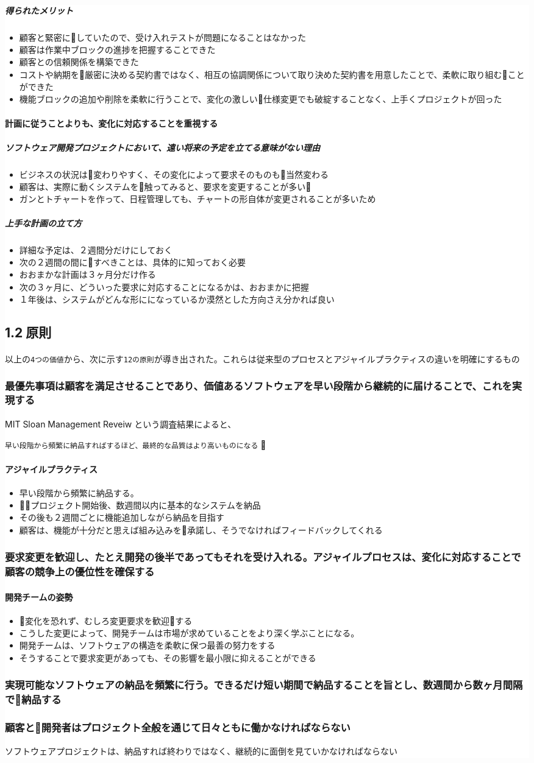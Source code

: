 ##### 得られたメリット
- 顧客と緊密にしていたので、受け入れテストが問題になることはなかった
- 顧客は作業中ブロックの進捗を把握することできた
- 顧客との信頼関係を構築できた
- コストや納期を厳密に決める契約書ではなく、相互の協調関係について取り決めた契約書を用意したことで、柔軟に取り組むことができた
- 機能ブロックの追加や削除を柔軟に行うことで、変化の激しい仕様変更でも破綻することなく、上手くプロジェクトが回った

#### 計画に従うことよりも、変化に対応することを重視する


##### ソフトウェア開発プロジェクトにおいて、遠い将来の予定を立てる意味がない理由
- ビジネスの状況は変わりやすく、その変化によって要求そのものも当然変わる
- 顧客は、実際に動くシステムを触ってみると、要求を変更することが多い
- ガンとトチャートを作って、日程管理しても、チャートの形自体が変更されることが多いため

##### 上手な計画の立て方
- 詳細な予定は、２週間分だけにしておく
- 次の２週間の間にすべきことは、具体的に知っておく必要
- おおまかな計画は３ヶ月分だけ作る
- 次の３ヶ月に、どういった要求に対応することになるかは、おおまかに把握
- １年後は、システムがどんな形にになっているか漠然とした方向さえ分かれば良い


## 1.2 原則
以上の`4つの価値`から、次に示す`12の原則`が導き出された。これらは従来型のプロセスとアジャイルプラクティスの違いを明確にするもの

### 最優先事項は顧客を満足させることであり、価値あるソフトウェアを早い段階から継続的に届けることで、これを実現する
MIT Sloan Management Reveiw という調査結果によると、

`早い段階から頻繁に納品すればするほど、最終的な品質はより高いものになる`

#### アジャイルプラクティス
- 早い段階から頻繁に納品する。
- プロジェクト開始後、数週間以内に基本的なシステムを納品
- その後も２週間ごとに機能追加しながら納品を目指す
- 顧客は、機能が十分だと思えば組み込みを承諾し、そうでなければフィードバックしてくれる


### 要求変更を歓迎し、たとえ開発の後半であってもそれを受け入れる。アジャイルプロセスは、変化に対応することで顧客の競争上の優位性を確保する

#### 開発チームの姿勢
- 変化を恐れず、むしろ変更要求を歓迎する
- こうした変更によって、開発チームは市場が求めていることをより深く学ぶことになる。
- 開発チームは、ソフトウェアの構造を柔軟に保つ最善の努力をする
- そうすることで要求変更があっても、その影響を最小限に抑えることができる

### 実現可能なソフトウェアの納品を頻繁に行う。できるだけ短い期間で納品することを旨とし、数週間から数ヶ月間隔で納品する


### 顧客と開発者はプロジェクト全般を通じて日々ともに働かなければならない
ソフトウェアプロジェクトは、納品すれば終わりではなく、継続的に面倒を見ていかなければならない
